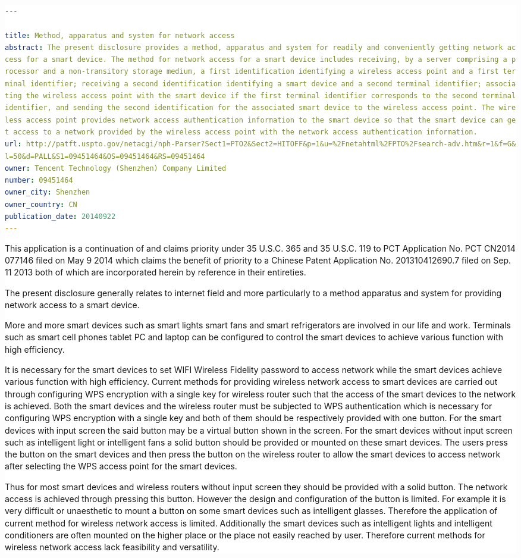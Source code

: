 ```yaml
---

title: Method, apparatus and system for network access
abstract: The present disclosure provides a method, apparatus and system for readily and conveniently getting network access for a smart device. The method for network access for a smart device includes receiving, by a server comprising a processor and a non-transitory storage medium, a first identification identifying a wireless access point and a first terminal identifier; receiving a second identification identifying a smart device and a second terminal identifier; associating the wireless access point with the smart device if the first terminal identifier corresponds to the second terminal identifier, and sending the second identification for the associated smart device to the wireless access point. The wireless access point provides network access authentication information to the smart device so that the smart device can get access to a network provided by the wireless access point with the network access authentication information.
url: http://patft.uspto.gov/netacgi/nph-Parser?Sect1=PTO2&Sect2=HITOFF&p=1&u=%2Fnetahtml%2FPTO%2Fsearch-adv.htm&r=1&f=G&l=50&d=PALL&S1=09451464&OS=09451464&RS=09451464
owner: Tencent Technology (Shenzhen) Company Limited
number: 09451464
owner_city: Shenzhen
owner_country: CN
publication_date: 20140922
---
```

This application is a continuation of and claims priority under 35 U.S.C. 365 and 35 U.S.C. 119 to PCT Application No. PCT CN2014 077146 filed on May 9 2014 which claims the benefit of priority to a Chinese Patent Application No. 201310412690.7 filed on Sep. 11 2013 both of which are incorporated herein by reference in their entireties.

The present disclosure generally relates to internet field and more particularly to a method apparatus and system for providing network access to a smart device.

More and more smart devices such as smart lights smart fans and smart refrigerators are involved in our life and work. Terminals such as smart cell phones tablet PC and laptop can be configured to control the smart devices to achieve various function with high efficiency.

It is necessary for the smart devices to set WIFI Wireless Fidelity password to access network while the smart devices achieve various function with high efficiency. Current methods for providing wireless network access to smart devices are carried out through configuring WPS encryption with a single key for wireless router such that the access of the smart devices to the network is achieved. Both the smart devices and the wireless router must be subjected to WPS authentication which is necessary for configuring WPS encryption with a single key and both of them should be respectively provided with one button. For the smart devices with input screen the said button may be a virtual button shown in the screen. For the smart devices without input screen such as intelligent light or intelligent fans a solid button should be provided or mounted on these smart devices. The users press the button on the smart devices and then press the button on the wireless router to allow the smart devices to access network after selecting the WPS access point for the smart devices.

Thus for most smart devices and wireless routers without input screen they should be provided with a solid button. The network access is achieved through pressing this button. However the design and configuration of the button is limited. For example it is very difficult or unaesthetic to mount a button on some smart devices such as intelligent glasses. Therefore the application of current method for wireless network access is limited. Additionally the smart devices such as intelligent lights and intelligent conditioners are often mounted on the higher place or the place not easily reached by user. Therefore current methods for wireless network access lack feasibility and versatility.
